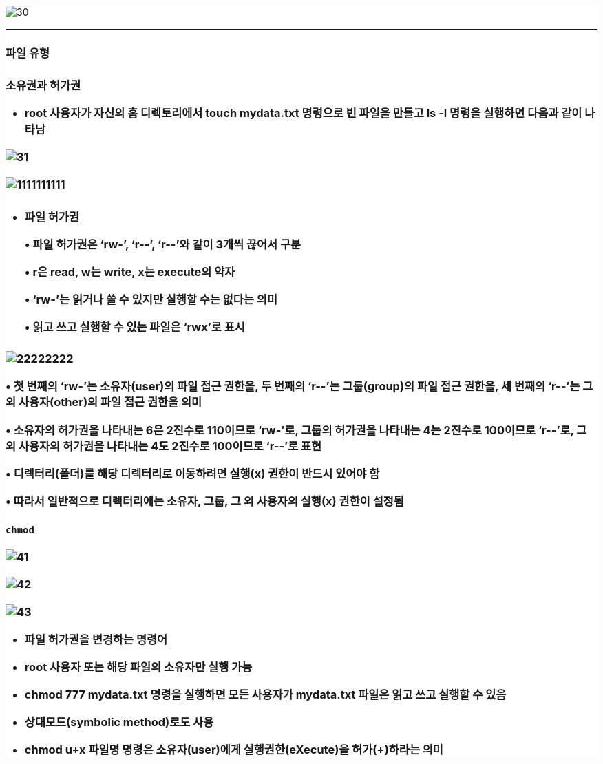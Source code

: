 ![30](https://user-images.githubusercontent.com/63223374/86202354-f6e95300-bb9c-11ea-939e-d8a0250447af.png)



<hr>

<h3>파일 유형

<h3>소유권과 허가권

- root 사용자가 자신의 홈 디렉토리에서 **touch mydata.txt** 명령으로 빈 파일을 만들고 **ls -l** 명령을 실행하면 다음과 같이 나타남

![31](https://user-images.githubusercontent.com/63223374/86238773-156d3f80-bbd9-11ea-9061-c44a728ec0df.PNG)



![1111111111](https://user-images.githubusercontent.com/63223374/86209596-dbd30f00-bbad-11ea-8449-7b44ad44ef09.png)

- <h4>파일 허가권

  • 파일 허가권은 ‘rw-’, ‘r--’, ‘r--’와 같이 3개씩 끊어서 구분

  • r은 read, w는 write, x는 execute의 약자

  • ‘rw-’는 읽거나 쓸 수 있지만 실행할 수는 없다는 의미

  • 읽고 쓰고 실행할 수 있는 파일은 ‘rwx’로 표시

![22222222](https://user-images.githubusercontent.com/63223374/86209598-dd043c00-bbad-11ea-876e-bda03b3740b1.png)

• 첫 번째의 ‘rw-’는 소유자(user)의 파일 접근 권한을, 두 번째의 ‘r--’는 그룹(group)의 파일 접근 권한을, 세 번째의 ‘r--’는 그 외 사용자(other)의 파일 접근 권한을 의미

• 소유자의 허가권을 나타내는 6은 2진수로 110이므로 ‘rw-’로, 그룹의 허가권을 나타내는 4는 2진수로 100이므로 ‘r--’로, 그 외 사용자의 허가권을 나타내는 4도 2진수로 100이므로 ‘r--’로 표현

• 디렉터리(폴더)를 해당 디렉터리로 이동하려면 실행(x) 권한이 반드시 있어야 함

• 따라서 일반적으로 디렉터리에는 소유자, 그룹, 그 외 사용자의 실행(x) 권한이 설정됨



```
chmod
```

![41](https://user-images.githubusercontent.com/63223374/86238887-4f3e4600-bbd9-11ea-9331-36191478dc72.PNG)

![42](https://user-images.githubusercontent.com/63223374/86238940-6715ca00-bbd9-11ea-9d68-11d3a402e998.PNG)

![43](https://user-images.githubusercontent.com/63223374/86239003-7ac13080-bbd9-11ea-841c-451582337076.PNG)

- 파일 허가권을 변경하는 명령어

- root 사용자 또는 해당 파일의 소유자만 실행 가능
- **chmod 777 mydata.txt** 명령을 실행하면 모든 사용자가 mydata.txt 파일은 읽고 쓰고 실행할 수 있음
- 상대모드(symbolic method)로도 사용
- **chmod u+x** 파일명 명령은 소유자(user)에게 실행권한(eXecute)을 허가(+)하라는 의미


